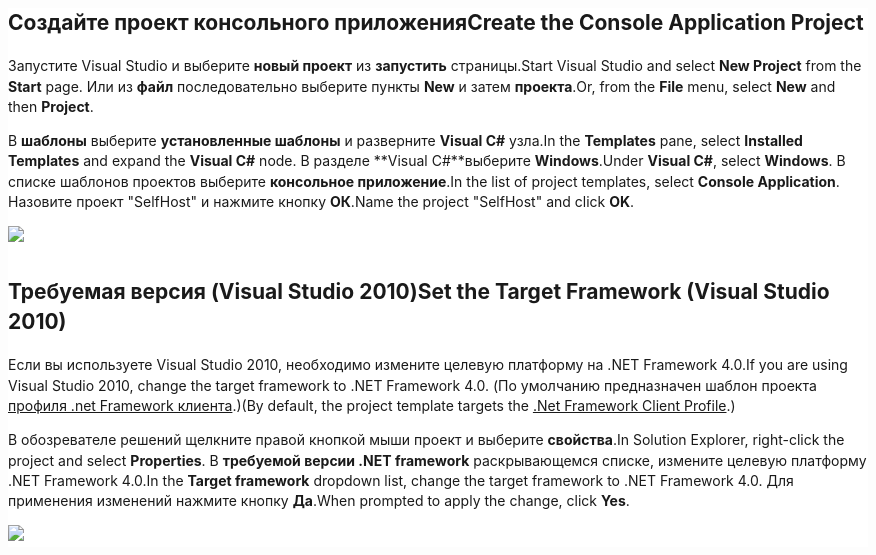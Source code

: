 
## <a name="create-the-console-application-project"></a><span data-ttu-id="91166-115">Создайте проект консольного приложения</span><span class="sxs-lookup"><span data-stu-id="91166-115">Create the Console Application Project</span></span>

<span data-ttu-id="91166-116">Запустите Visual Studio и выберите **новый проект** из **запустить** страницы.</span><span class="sxs-lookup"><span data-stu-id="91166-116">Start Visual Studio and select **New Project** from the **Start** page.</span></span> <span data-ttu-id="91166-117">Или из **файл** последовательно выберите пункты **New** и затем **проекта**.</span><span class="sxs-lookup"><span data-stu-id="91166-117">Or, from the **File** menu, select **New** and then **Project**.</span></span>

<span data-ttu-id="91166-118">В **шаблоны** выберите **установленные шаблоны** и разверните **Visual C#** узла.</span><span class="sxs-lookup"><span data-stu-id="91166-118">In the **Templates** pane, select **Installed Templates** and expand the **Visual C#** node.</span></span> <span data-ttu-id="91166-119">В разделе **Visual C#**выберите **Windows**.</span><span class="sxs-lookup"><span data-stu-id="91166-119">Under **Visual C#**, select **Windows**.</span></span> <span data-ttu-id="91166-120">В списке шаблонов проектов выберите **консольное приложение**.</span><span class="sxs-lookup"><span data-stu-id="91166-120">In the list of project templates, select **Console Application**.</span></span> <span data-ttu-id="91166-121">Назовите проект &quot;SelfHost&quot; и нажмите кнопку **ОК**.</span><span class="sxs-lookup"><span data-stu-id="91166-121">Name the project &quot;SelfHost&quot; and click **OK**.</span></span>

![](self-host-a-web-api/_static/image1.png)

## <a name="set-the-target-framework-visual-studio-2010"></a><span data-ttu-id="91166-122">Требуемая версия (Visual Studio 2010)</span><span class="sxs-lookup"><span data-stu-id="91166-122">Set the Target Framework (Visual Studio 2010)</span></span>

<span data-ttu-id="91166-123">Если вы используете Visual Studio 2010, необходимо измените целевую платформу на .NET Framework 4.0.</span><span class="sxs-lookup"><span data-stu-id="91166-123">If you are using Visual Studio 2010, change the target framework to .NET Framework 4.0.</span></span> <span data-ttu-id="91166-124">(По умолчанию предназначен шаблон проекта [профиля .net Framework клиента](https://msdn.microsoft.com/en-us/library/cc656912.aspx#features_not_included_in_the_net_framework_client_profile).)</span><span class="sxs-lookup"><span data-stu-id="91166-124">(By default, the project template targets the [.Net Framework Client Profile](https://msdn.microsoft.com/en-us/library/cc656912.aspx#features_not_included_in_the_net_framework_client_profile).)</span></span>

<span data-ttu-id="91166-125">В обозревателе решений щелкните правой кнопкой мыши проект и выберите **свойства**.</span><span class="sxs-lookup"><span data-stu-id="91166-125">In Solution Explorer, right-click the project and select **Properties**.</span></span> <span data-ttu-id="91166-126">В **требуемой версии .NET framework** раскрывающемся списке, измените целевую платформу .NET Framework 4.0.</span><span class="sxs-lookup"><span data-stu-id="91166-126">In the **Target framework** dropdown list, change the target framework to .NET Framework 4.0.</span></span> <span data-ttu-id="91166-127">Для применения изменений нажмите кнопку **Да**.</span><span class="sxs-lookup"><span data-stu-id="91166-127">When prompted to apply the change, click **Yes**.</span></span>

![](self-host-a-web-api/_static/image2.png)
